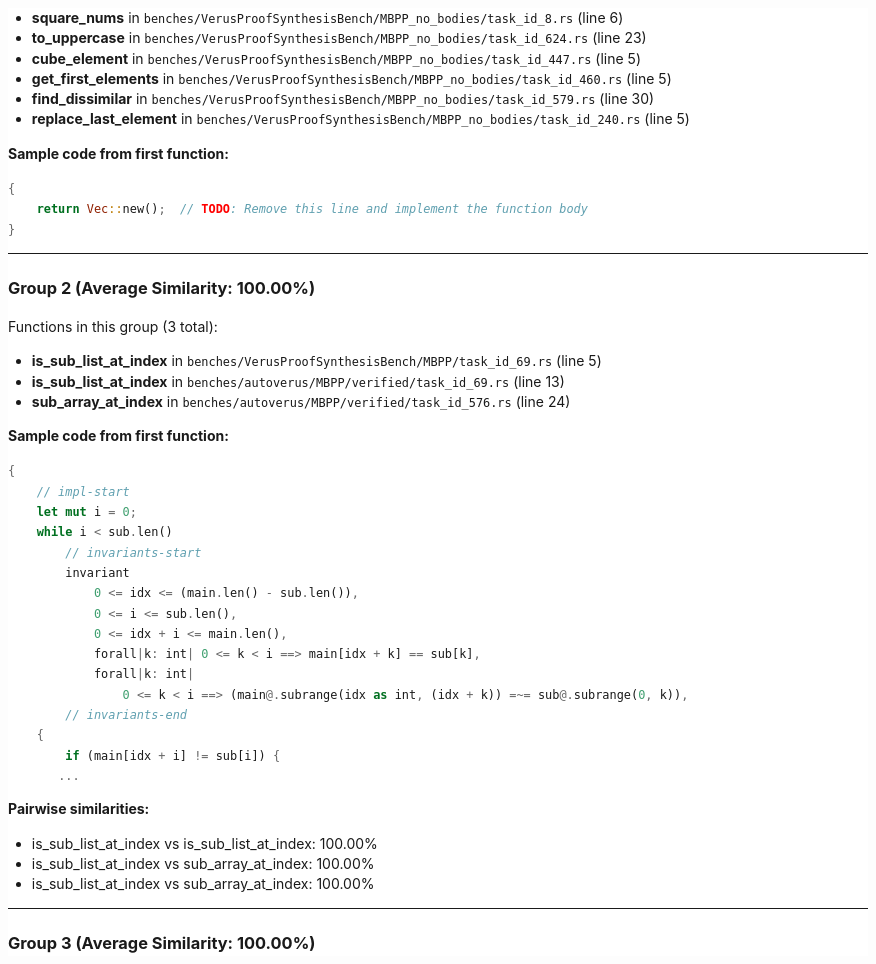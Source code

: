 - **square_nums** in `benches/VerusProofSynthesisBench/MBPP_no_bodies/task_id_8.rs` (line 6)
- **to_uppercase** in `benches/VerusProofSynthesisBench/MBPP_no_bodies/task_id_624.rs` (line 23)
- **cube_element** in `benches/VerusProofSynthesisBench/MBPP_no_bodies/task_id_447.rs` (line 5)
- **get_first_elements** in `benches/VerusProofSynthesisBench/MBPP_no_bodies/task_id_460.rs` (line 5)
- **find_dissimilar** in `benches/VerusProofSynthesisBench/MBPP_no_bodies/task_id_579.rs` (line 30)
- **replace_last_element** in `benches/VerusProofSynthesisBench/MBPP_no_bodies/task_id_240.rs` (line 5)

**Sample code from first function:**
```rust
{
    return Vec::new();  // TODO: Remove this line and implement the function body
}
```

---

### Group 2 (Average Similarity: 100.00%)

Functions in this group (3 total):

- **is_sub_list_at_index** in `benches/VerusProofSynthesisBench/MBPP/task_id_69.rs` (line 5)
- **is_sub_list_at_index** in `benches/autoverus/MBPP/verified/task_id_69.rs` (line 13)
- **sub_array_at_index** in `benches/autoverus/MBPP/verified/task_id_576.rs` (line 24)

**Sample code from first function:**
```rust
{
    // impl-start
    let mut i = 0;
    while i < sub.len()
        // invariants-start
        invariant
            0 <= idx <= (main.len() - sub.len()),
            0 <= i <= sub.len(),
            0 <= idx + i <= main.len(),
            forall|k: int| 0 <= k < i ==> main[idx + k] == sub[k],
            forall|k: int|
                0 <= k < i ==> (main@.subrange(idx as int, (idx + k)) =~= sub@.subrange(0, k)),
        // invariants-end
    {
        if (main[idx + i] != sub[i]) {
       ...
```

**Pairwise similarities:**
- is_sub_list_at_index vs is_sub_list_at_index: 100.00%
- is_sub_list_at_index vs sub_array_at_index: 100.00%
- is_sub_list_at_index vs sub_array_at_index: 100.00%

---

### Group 3 (Average Similarity: 100.00%)
